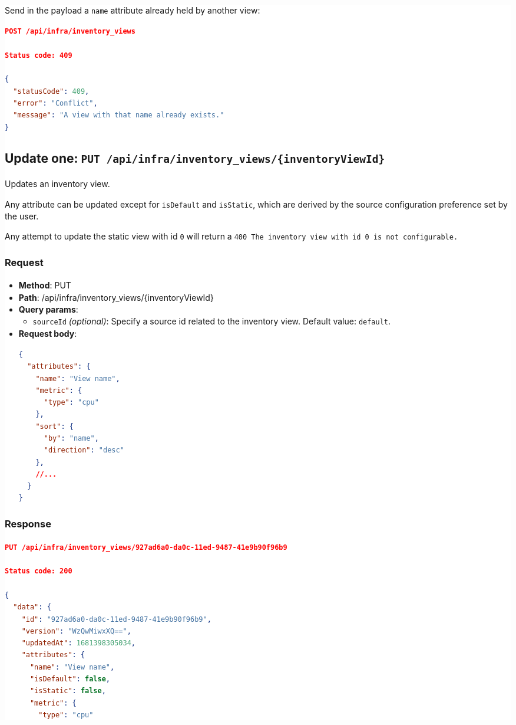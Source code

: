 Send in the payload a `name` attribute already held by another view:
```json
POST /api/infra/inventory_views

Status code: 409

{
  "statusCode": 409,
  "error": "Conflict",
  "message": "A view with that name already exists."
}
```

## Update one: `PUT /api/infra/inventory_views/{inventoryViewId}`

Updates an inventory view.

Any attribute can be updated except for `isDefault` and `isStatic`, which are derived by the source configuration preference set by the user.

Any attempt to update the static view with id `0` will return a `400 The inventory view with id 0 is not configurable.`

### Request

- **Method**: PUT
- **Path**: /api/infra/inventory_views/{inventoryViewId}
- **Query params**:
  - `sourceId` _(optional)_: Specify a source id related to the inventory view. Default value: `default`.
- **Request body**:
  ```json
  {
    "attributes": {
      "name": "View name",
      "metric": {
        "type": "cpu"
      },
      "sort": {
        "by": "name",
        "direction": "desc"
      },
      //...
    }
  }
  ```

### Response

```json
PUT /api/infra/inventory_views/927ad6a0-da0c-11ed-9487-41e9b90f96b9

Status code: 200

{
  "data": {
    "id": "927ad6a0-da0c-11ed-9487-41e9b90f96b9",
    "version": "WzQwMiwxXQ==",
    "updatedAt": 1681398305034,
    "attributes": {
      "name": "View name",
      "isDefault": false,
      "isStatic": false,
      "metric": {
        "type": "cpu"
```